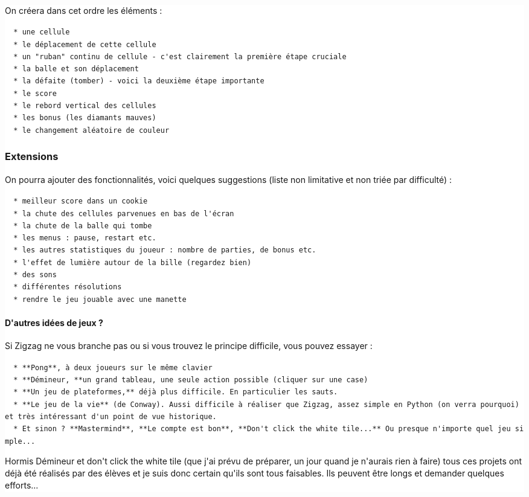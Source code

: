 On créera dans cet ordre les éléments :



 	  * une cellule
 	  * le déplacement de cette cellule
 	  * un "ruban" continu de cellule - c'est clairement la première étape cruciale
 	  * la balle et son déplacement
 	  * la défaite (tomber) - voici la deuxième étape importante
 	  * le score
 	  * le rebord vertical des cellules
 	  * les bonus (les diamants mauves)
 	  * le changement aléatoire de couleur






### Extensions





On pourra ajouter des fonctionnalités, voici quelques suggestions (liste non limitative et non triée par difficulté) :






 	  * meilleur score dans un cookie
 	  * la chute des cellules parvenues en bas de l'écran
 	  * la chute de la balle qui tombe
 	  * les menus : pause, restart etc.
 	  * les autres statistiques du joueur : nombre de parties, de bonus etc.
 	  * l'effet de lumière autour de la bille (regardez bien)
 	  * des sons
 	  * différentes résolutions
 	  * rendre le jeu jouable avec une manette



#### D'autres idées de jeux ?


Si Zigzag ne vous branche pas ou si vous trouvez le principe difficile, vous pouvez essayer :



 	  * **Pong**, à deux joueurs sur le même clavier
 	  * **Démineur, **un grand tableau, une seule action possible (cliquer sur une case)
 	  * **Un jeu de plateformes,** déjà plus difficile. En particulier les sauts.
 	  * **Le jeu de la vie** (de Conway). Aussi difficile à réaliser que Zigzag, assez simple en Python (on verra pourquoi) et très intéressant d'un point de vue historique.
 	  * Et sinon ? **Mastermind**, **Le compte est bon**, **Don't click the white tile...** Ou presque n'importe quel jeu simple...

Hormis Démineur et don't click the white tile (que j'ai prévu de préparer, un jour quand je n'aurais rien à faire) tous ces projets ont déjà été réalisés par des élèves et je suis donc certain qu'ils sont tous faisables. Ils peuvent être longs et demander quelques efforts...
